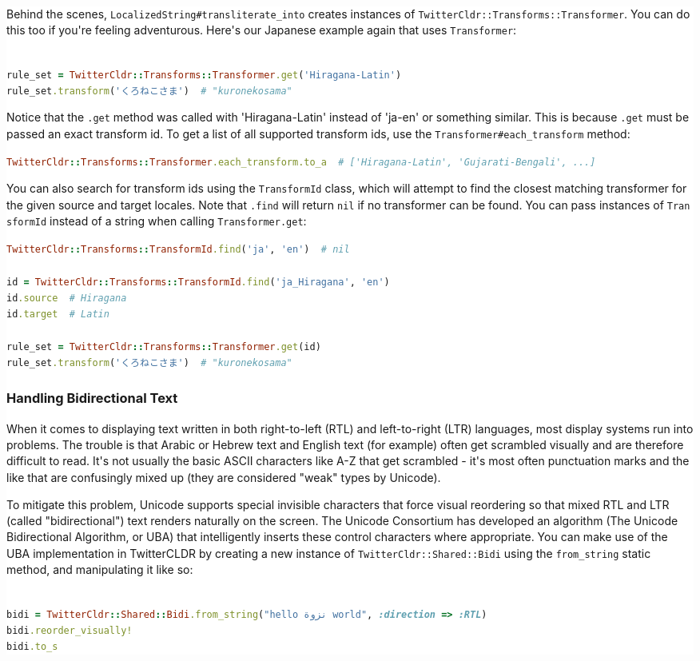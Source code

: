 Behind the scenes, `LocalizedString#transliterate_into` creates instances of `TwitterCldr::Transforms::Transformer`. You can do this too if you're feeling adventurous. Here's our Japanese example again that uses `Transformer`:

```ruby

rule_set = TwitterCldr::Transforms::Transformer.get('Hiragana-Latin')
rule_set.transform('くろねこさま')  # "kuronekosama"
```
Notice that the `.get` method was called with 'Hiragana-Latin' instead of 'ja-en' or something similar. This is because `.get` must be passed an exact transform id. To get a list of all supported transform ids, use the `Transformer#each_transform` method:





```ruby
TwitterCldr::Transforms::Transformer.each_transform.to_a  # ['Hiragana-Latin', 'Gujarati-Bengali', ...]
```

You can also search for transform ids using the `TransformId` class, which will attempt to find the closest matching transformer for the given source and target locales. Note that `.find` will return `nil` if no transformer can be found. You can pass instances of `TransformId` instead of a string when calling `Transformer.get`:






```ruby
TwitterCldr::Transforms::TransformId.find('ja', 'en')  # nil

id = TwitterCldr::Transforms::TransformId.find('ja_Hiragana', 'en')
id.source  # Hiragana
id.target  # Latin

rule_set = TwitterCldr::Transforms::Transformer.get(id)
rule_set.transform('くろねこさま')  # "kuronekosama"
```

### Handling Bidirectional Text

When it comes to displaying text written in both right-to-left (RTL) and left-to-right (LTR) languages, most display systems run into problems.  The trouble is that Arabic or Hebrew text and English text (for example) often get scrambled visually and are therefore difficult to read.  It's not usually the basic ASCII characters like A-Z that get scrambled - it's most often punctuation marks and the like that are confusingly mixed up (they are considered "weak" types by Unicode).

To mitigate this problem, Unicode supports special invisible characters that force visual reordering so that mixed RTL and LTR (called "bidirectional") text renders naturally on the screen.  The Unicode Consortium has developed an algorithm (The Unicode Bidirectional Algorithm, or UBA) that intelligently inserts these control characters where appropriate.  You can make use of the UBA implementation in TwitterCLDR by creating a new instance of `TwitterCldr::Shared::Bidi` using the `from_string` static method, and manipulating it like so:

```ruby

bidi = TwitterCldr::Shared::Bidi.from_string("hello نزوة world", :direction => :RTL)
bidi.reorder_visually!
bidi.to_s
```
